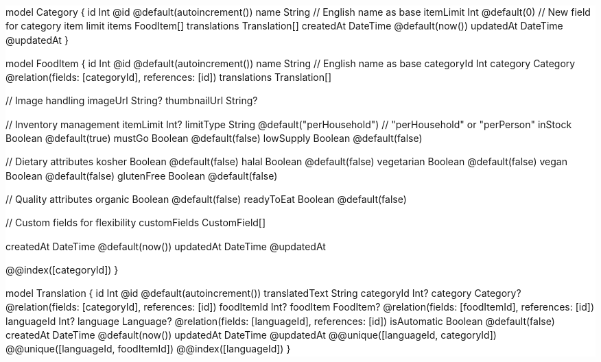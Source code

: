 model Category {
  id          Int           @id @default(autoincrement())
  name        String        // English name as base
  itemLimit   Int          @default(0)  // New field for category item limit
  items       FoodItem[]
  translations Translation[]
  createdAt   DateTime      @default(now())
  updatedAt   DateTime      @updatedAt
}

model FoodItem {
  id            Int           @id @default(autoincrement())
  name          String        // English name as base
  categoryId    Int
  category      Category      @relation(fields: [categoryId], references: [id])
  translations  Translation[]
  
  // Image handling
  imageUrl      String?
  thumbnailUrl  String?
  
  // Inventory management
  itemLimit     Int?
  limitType     String        @default("perHousehold")  // "perHousehold" or "perPerson"
  inStock       Boolean       @default(true)
  mustGo        Boolean       @default(false)
  lowSupply     Boolean       @default(false)
  
  // Dietary attributes
  kosher        Boolean       @default(false)
  halal         Boolean       @default(false)
  vegetarian    Boolean       @default(false)
  vegan         Boolean       @default(false)
  glutenFree    Boolean       @default(false)
  
  // Quality attributes
  organic       Boolean       @default(false)
  readyToEat    Boolean       @default(false)
  
  // Custom fields for flexibility
  customFields  CustomField[]
  
  createdAt     DateTime      @default(now())
  updatedAt     DateTime      @updatedAt
  
  @@index([categoryId])
}

model Translation {
  id             Int       @id @default(autoincrement())
  translatedText String
  categoryId     Int?
  category       Category? @relation(fields: [categoryId], references: [id])
  foodItemId     Int?
  foodItem       FoodItem? @relation(fields: [foodItemId], references: [id])
  languageId     Int?
  language       Language? @relation(fields: [languageId], references: [id])
  isAutomatic    Boolean   @default(false)
  createdAt      DateTime  @default(now())
  updatedAt      DateTime  @updatedAt
  @@unique([languageId, categoryId])
  @@unique([languageId, foodItemId])
  @@index([languageId])
}
